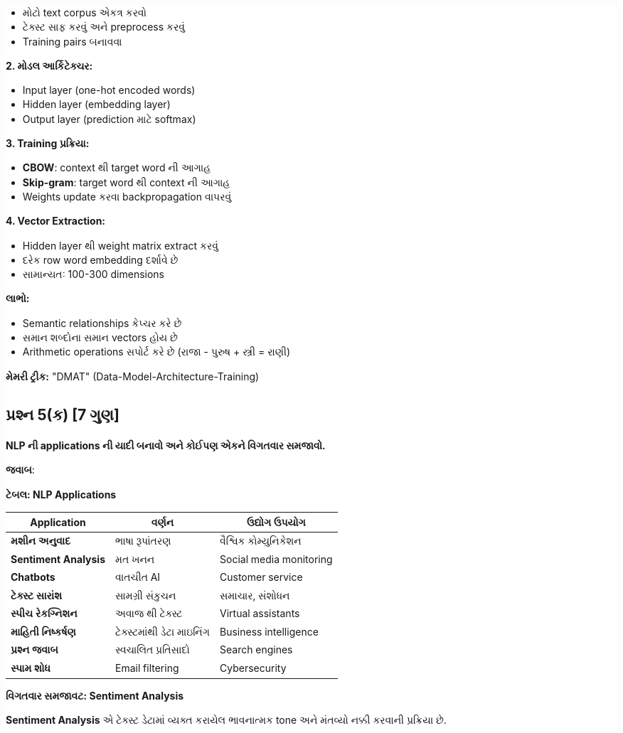 - મોટો text corpus એકત્ર કરવો
- ટેક્સ્ટ સાફ કરવું અને preprocess કરવું
- Training pairs બનાવવા

**2. મોડલ આર્કિટેક્ચર:**

- Input layer (one-hot encoded words)
- Hidden layer (embedding layer)
- Output layer (prediction માટે softmax)

**3. Training પ્રક્રિયા:**

- **CBOW**: context થી target word ની આગાહ
- **Skip-gram**: target word થી context ની આગાહ
- Weights update કરવા backpropagation વાપરવું

**4. Vector Extraction:**

- Hidden layer થી weight matrix extract કરવું
- દરેક row word embedding દર્શાવે છે
- સામાન્યતઃ 100-300 dimensions

**લાભો:**

- Semantic relationships કેપ્ચર કરે છે
- સમાન શબ્દોના સમાન vectors હોય છે
- Arithmetic operations સપોર્ટ કરે છે (રાજા - પુરુષ + સ્ત્રી = રાણી)

**મેમરી ટ્રીક:** "DMAT" (Data-Model-Architecture-Training)

## પ્રશ્ન 5(ક) [7 ગુણ]

**NLP ની applications ની યાદી બનાવો અને કોઈપણ એકને વિગતવાર સમજાવો.**

**જવાબ**:

**ટેબલ: NLP Applications**

| Application | વર્ણન | ઉદ્યોગ ઉપયોગ |
|-------------|-------|-------------|
| **મશીન અનુવાદ** | ભાષા રૂપાંતરણ | વૈશ્વિક કોમ્યુનિકેશન |
| **Sentiment Analysis** | મત ખનન | Social media monitoring |
| **Chatbots** | વાતચીત AI | Customer service |
| **ટેક્સ્ટ સારાંશ** | સામગ્રી સંકુચન | સમાચાર, સંશોધન |
| **સ્પીચ રેકગ્નિશન** | અવાજ થી ટેક્સ્ટ | Virtual assistants |
| **માહિતી નિષ્કર્ષણ** | ટેક્સ્ટમાંથી ડેટા માઇનિંગ | Business intelligence |
| **પ્રશ્ન જવાબ** | સ્વચાલિત પ્રતિસાદો | Search engines |
| **સ્પામ શોધ** | Email filtering | Cybersecurity |

**વિગતવાર સમજાવટ: Sentiment Analysis**

**Sentiment Analysis** એ ટેક્સ્ટ ડેટામાં વ્યક્ત કરાયેલ ભાવનાત્મક tone અને મંતવ્યો નક્કી કરવાની પ્રક્રિયા છે.
